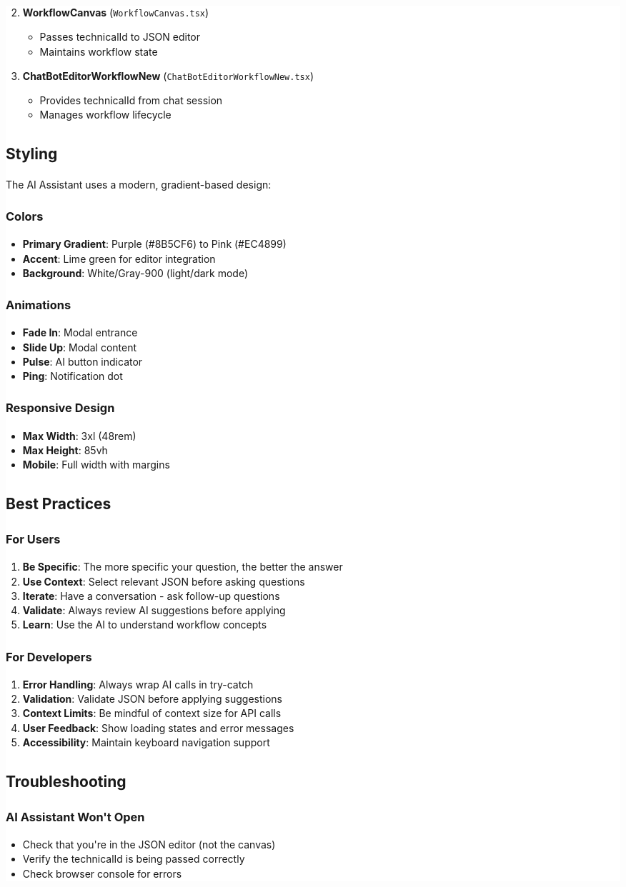 2. **WorkflowCanvas** (`WorkflowCanvas.tsx`)
   - Passes technicalId to JSON editor
   - Maintains workflow state

3. **ChatBotEditorWorkflowNew** (`ChatBotEditorWorkflowNew.tsx`)
   - Provides technicalId from chat session
   - Manages workflow lifecycle

## Styling

The AI Assistant uses a modern, gradient-based design:

### Colors
- **Primary Gradient**: Purple (#8B5CF6) to Pink (#EC4899)
- **Accent**: Lime green for editor integration
- **Background**: White/Gray-900 (light/dark mode)

### Animations
- **Fade In**: Modal entrance
- **Slide Up**: Modal content
- **Pulse**: AI button indicator
- **Ping**: Notification dot

### Responsive Design
- **Max Width**: 3xl (48rem)
- **Max Height**: 85vh
- **Mobile**: Full width with margins

## Best Practices

### For Users

1. **Be Specific**: The more specific your question, the better the answer
2. **Use Context**: Select relevant JSON before asking questions
3. **Iterate**: Have a conversation - ask follow-up questions
4. **Validate**: Always review AI suggestions before applying
5. **Learn**: Use the AI to understand workflow concepts

### For Developers

1. **Error Handling**: Always wrap AI calls in try-catch
2. **Validation**: Validate JSON before applying suggestions
3. **Context Limits**: Be mindful of context size for API calls
4. **User Feedback**: Show loading states and error messages
5. **Accessibility**: Maintain keyboard navigation support

## Troubleshooting

### AI Assistant Won't Open
- Check that you're in the JSON editor (not the canvas)
- Verify the technicalId is being passed correctly
- Check browser console for errors

